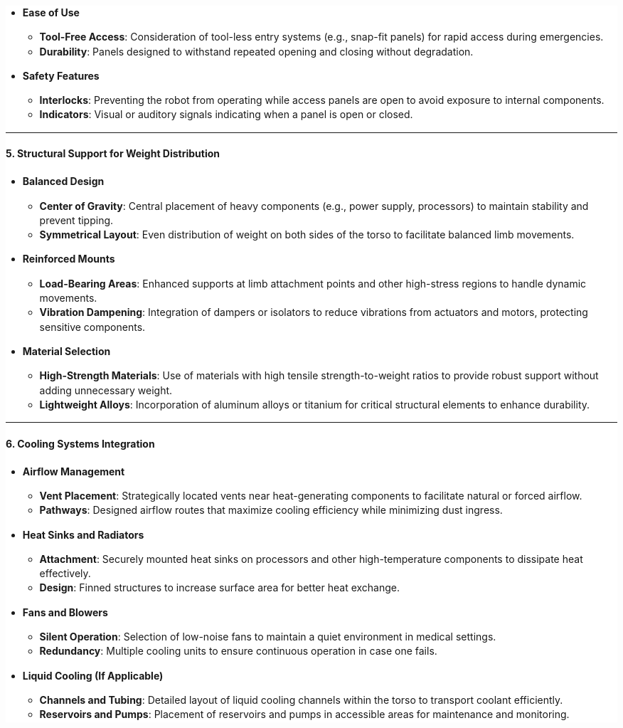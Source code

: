 - **Ease of Use**
  - **Tool-Free Access**: Consideration of tool-less entry systems (e.g., snap-fit panels) for rapid access during emergencies.
  - **Durability**: Panels designed to withstand repeated opening and closing without degradation.

- **Safety Features**
  - **Interlocks**: Preventing the robot from operating while access panels are open to avoid exposure to internal components.
  - **Indicators**: Visual or auditory signals indicating when a panel is open or closed.

---

#### **5. Structural Support for Weight Distribution**

- **Balanced Design**
  - **Center of Gravity**: Central placement of heavy components (e.g., power supply, processors) to maintain stability and prevent tipping.
  - **Symmetrical Layout**: Even distribution of weight on both sides of the torso to facilitate balanced limb movements.

- **Reinforced Mounts**
  - **Load-Bearing Areas**: Enhanced supports at limb attachment points and other high-stress regions to handle dynamic movements.
  - **Vibration Dampening**: Integration of dampers or isolators to reduce vibrations from actuators and motors, protecting sensitive components.

- **Material Selection**
  - **High-Strength Materials**: Use of materials with high tensile strength-to-weight ratios to provide robust support without adding unnecessary weight.
  - **Lightweight Alloys**: Incorporation of aluminum alloys or titanium for critical structural elements to enhance durability.

---

#### **6. Cooling Systems Integration**

- **Airflow Management**
  - **Vent Placement**: Strategically located vents near heat-generating components to facilitate natural or forced airflow.
  - **Pathways**: Designed airflow routes that maximize cooling efficiency while minimizing dust ingress.

- **Heat Sinks and Radiators**
  - **Attachment**: Securely mounted heat sinks on processors and other high-temperature components to dissipate heat effectively.
  - **Design**: Finned structures to increase surface area for better heat exchange.

- **Fans and Blowers**
  - **Silent Operation**: Selection of low-noise fans to maintain a quiet environment in medical settings.
  - **Redundancy**: Multiple cooling units to ensure continuous operation in case one fails.

- **Liquid Cooling (If Applicable)**
  - **Channels and Tubing**: Detailed layout of liquid cooling channels within the torso to transport coolant efficiently.
  - **Reservoirs and Pumps**: Placement of reservoirs and pumps in accessible areas for maintenance and monitoring.
